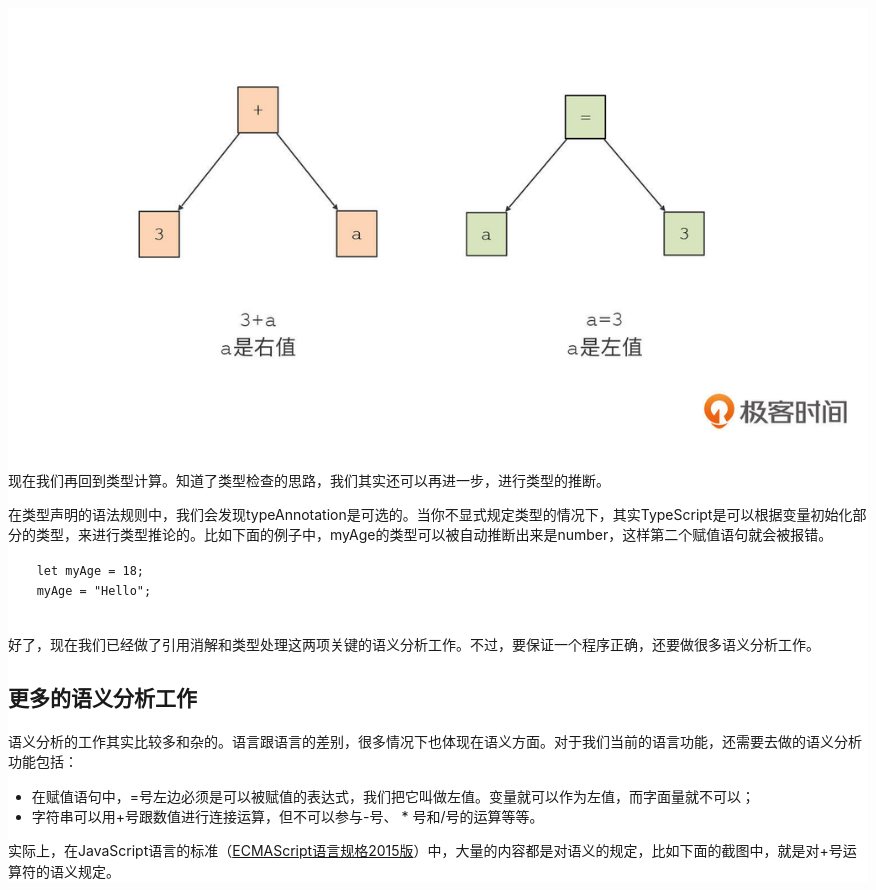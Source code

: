 ![图片](./httpsstatic001geekbangorgresourceimage3563352d53cb6c7f644998a25026da86c863.jpg)

现在我们再回到类型计算。知道了类型检查的思路，我们其实还可以再进一步，进行类型的推断。

在类型声明的语法规则中，我们会发现typeAnnotation是可选的。当你不显式规定类型的情况下，其实TypeScript是可以根据变量初始化部分的类型，来进行类型推论的。比如下面的例子中，myAge的类型可以被自动推断出来是number，这样第二个赋值语句就会被报错。

```
    let myAge = 18;
    myAge = "Hello";
    

```

好了，现在我们已经做了引用消解和类型处理这两项关键的语义分析工作。不过，要保证一个程序正确，还要做很多语义分析工作。

## 更多的语义分析工作

语义分析的工作其实比较多和杂的。语言跟语言的差别，很多情况下也体现在语义方面。对于我们当前的语言功能，还需要去做的语义分析功能包括：

* 在赋值语句中，=号左边必须是可以被赋值的表达式，我们把它叫做左值。变量就可以作为左值，而字面量就不可以；
* 字符串可以用+号跟数值进行连接运算，但不可以参与-号、 \* 号和/号的运算等等。

实际上，在JavaScript语言的标准（[ECMAScript语言规格2015版](https://262.ecma-international.org/6.0/#sec-addition-operator-plus)）中，大量的内容都是对语义的规定，比如下面的截图中，就是对+号运算符的语义规定。
